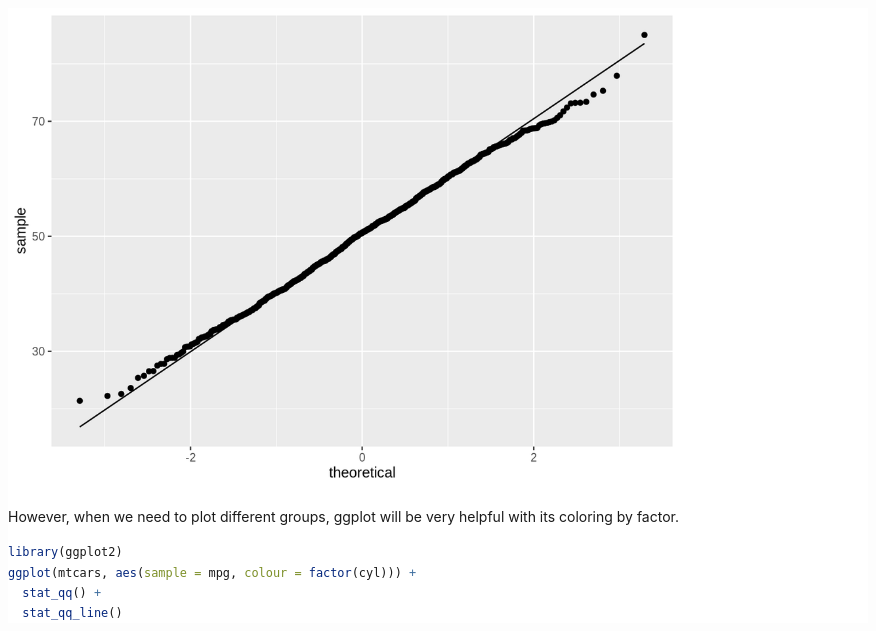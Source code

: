 <img src="qqplot_files/figure-html/unnamed-chunk-3-1.png" width="672" />

However, when we need to plot different groups, ggplot will be very helpful with its coloring by factor.

```r
library(ggplot2)
ggplot(mtcars, aes(sample = mpg, colour = factor(cyl))) +
  stat_qq() +
  stat_qq_line()
```
